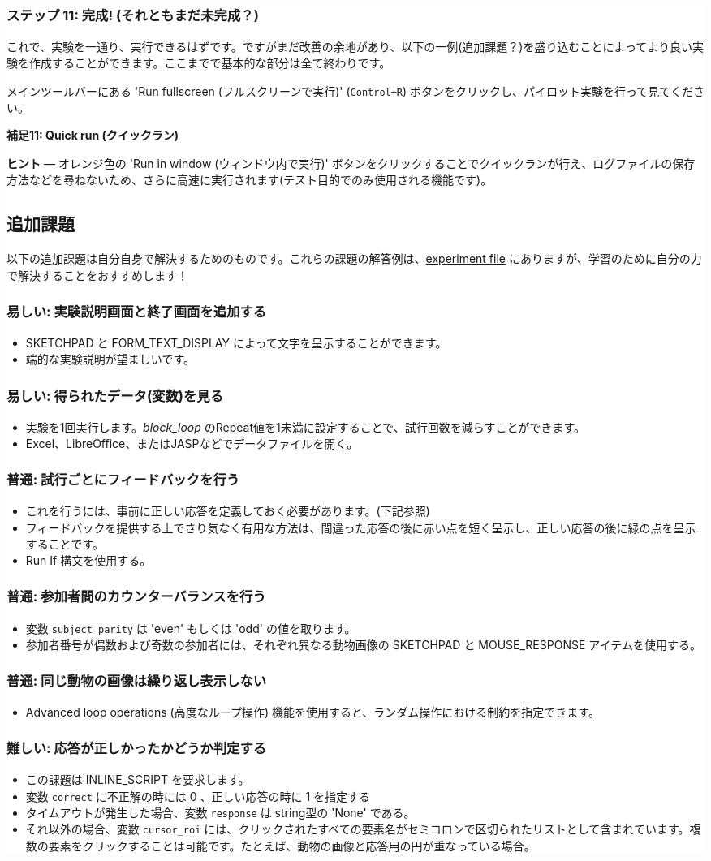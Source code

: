 ### ステップ 11: 完成! (それともまだ未完成？)

これで、実験を一通り、実行できるはずです。ですがまだ改善の余地があり、以下の一例(追加課題？)を盛り込むことによってより良い実験を作成することができます。ここまでで基本的な部分は全て終わりです。

メインツールバーにある 'Run fullscreen (フルスクリーンで実行)' (`Control+R`) ボタンをクリックし、パイロット実験を行って見てください。

<div class='info-box' markdown='1'>

**補足11: Quick run (クイックラン)**

__ヒント__ — オレンジ色の 'Run in window (ウィンドウ内で実行)' ボタンをクリックすることでクイックランが行え、ログファイルの保存方法などを尋ねないため、さらに高速に実行されます(テスト目的でのみ使用される機能です)。

</div>


## 追加課題

以下の追加課題は自分自身で解決するためのものです。これらの課題の解答例は、[experiment file](https://osf.io/2gr3a/) にありますが、学習のために自分の力で解決することをおすすめします！


### 易しい: 実験説明画面と終了画面を追加する

- SKETCHPAD と FORM_TEXT_DISPLAY によって文字を呈示することができます。
- 端的な実験説明が望ましいです。


### 易しい: 得られたデータ(変数)を見る

- 実験を1回実行します。*block_loop* のRepeat値を1未満に設定することで、試行回数を減らすことができます。
- Excel、LibreOffice、またはJASPなどでデータファイルを開く。


### 普通: 試行ごとにフィードバックを行う

- これを行うには、事前に正しい応答を定義しておく必要があります。(下記参照)
- フィードバックを提供する上でさり気なく有用な方法は、間違った応答の後に赤い点を短く呈示し、正しい応答の後に緑の点を呈示することです。
- Run If 構文を使用する。


### 普通: 参加者間のカウンターバランスを行う

- 変数 `subject_parity` は 'even' もしくは 'odd' の値を取ります。
- 参加者番号が偶数および奇数の参加者には、それぞれ異なる動物画像の SKETCHPAD と MOUSE_RESPONSE アイテムを使用する。


### 普通: 同じ動物の画像は繰り返し表示しない

- Advanced loop operations (高度なループ操作) 機能を使用すると、ランダム操作における制約を指定できます。


### 難しい: 応答が正しかったかどうか判定する

- この課題は INLINE_SCRIPT を要求します。
- 変数 `correct` に不正解の時には 0 、正しい応答の時に 1 を指定する
- タイムアウトが発生した場合、変数 `response` は string型の 'None' である。
- それ以外の場合、変数 `cursor_roi` には、クリックされたすべての要素名がセミコロンで区切られたリストとして含まれています。複数の要素をクリックすることは可能です。たとえば、動物の画像と応答用の円が重なっている場合。
